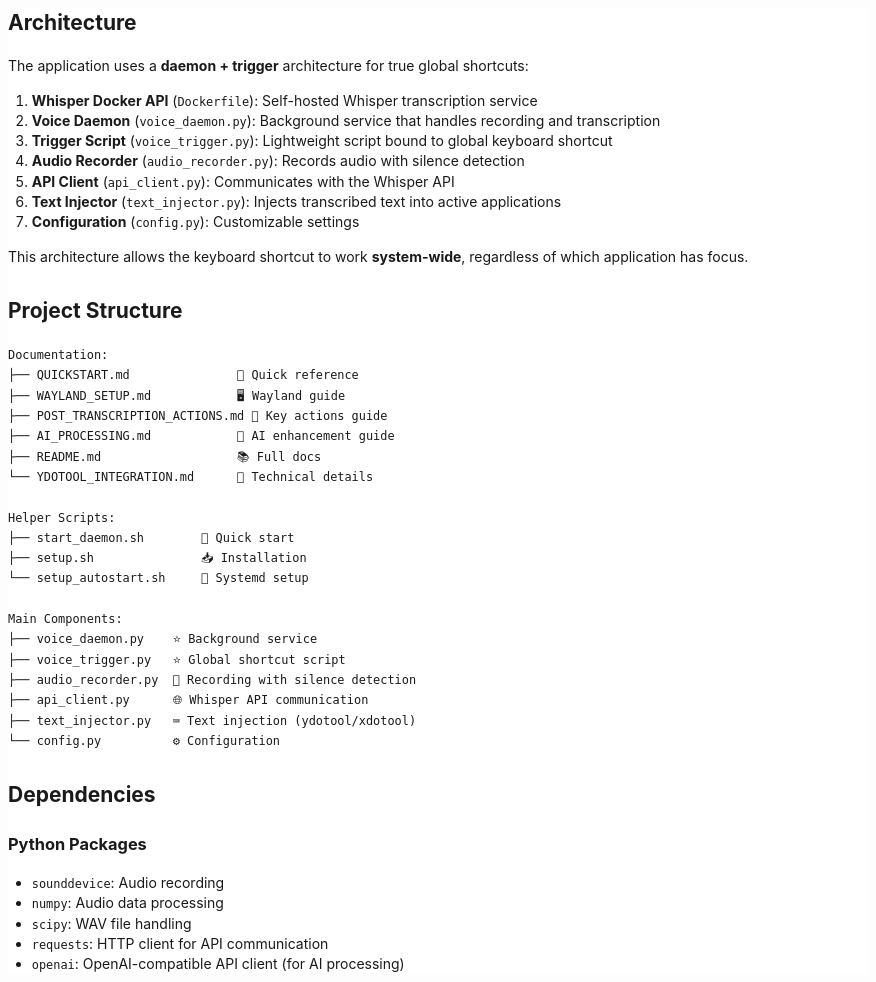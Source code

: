 ## Architecture

The application uses a **daemon + trigger** architecture for true global shortcuts:

1. **Whisper Docker API** (`Dockerfile`): Self-hosted Whisper transcription service
2. **Voice Daemon** (`voice_daemon.py`): Background service that handles recording and transcription
3. **Trigger Script** (`voice_trigger.py`): Lightweight script bound to global keyboard shortcut
4. **Audio Recorder** (`audio_recorder.py`): Records audio with silence detection
5. **API Client** (`api_client.py`): Communicates with the Whisper API
6. **Text Injector** (`text_injector.py`): Injects transcribed text into active applications
7. **Configuration** (`config.py`): Customizable settings

This architecture allows the keyboard shortcut to work **system-wide**, regardless of which application has focus.


## Project Structure

```
Documentation:
├── QUICKSTART.md               📖 Quick reference
├── WAYLAND_SETUP.md            🖥️ Wayland guide
├── POST_TRANSCRIPTION_ACTIONS.md 🔑 Key actions guide
├── AI_PROCESSING.md            🤖 AI enhancement guide
├── README.md                   📚 Full docs
└── YDOTOOL_INTEGRATION.md      🔧 Technical details

Helper Scripts:
├── start_daemon.sh        🚀 Quick start
├── setup.sh               📥 Installation
└── setup_autostart.sh     🔄 Systemd setup

Main Components:
├── voice_daemon.py    ⭐ Background service
├── voice_trigger.py   ⭐ Global shortcut script
├── audio_recorder.py  📼 Recording with silence detection
├── api_client.py      🌐 Whisper API communication
├── text_injector.py   ⌨️ Text injection (ydotool/xdotool)
└── config.py          ⚙️ Configuration
```

## Dependencies

### Python Packages
- `sounddevice`: Audio recording
- `numpy`: Audio data processing
- `scipy`: WAV file handling
- `requests`: HTTP client for API communication
- `openai`: OpenAI-compatible API client (for AI processing)
